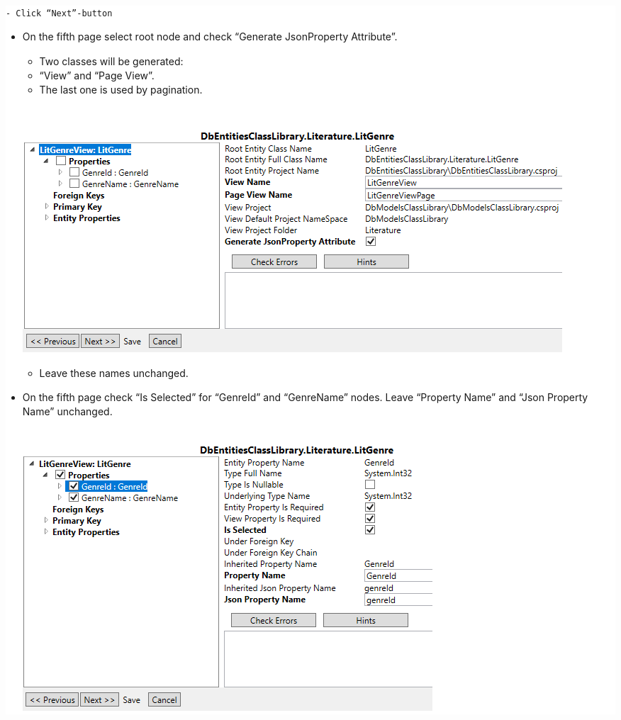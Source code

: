 
    - Click “Next”-button

- On the fifth page select root node and check “Generate JsonProperty Attribute”.
    - Two classes will be generated:
    - “View” and “Page View”. 
    - The last one is used by pagination.

    ![picture](img/img01rm13.png)
    
    - Leave these names unchanged. 

- On the fifth page check “Is Selected” for “GenreId” and “GenreName” nodes. Leave “Property Name” and “Json Property Name” unchanged.

    ![picture](img/img01rm14.png)
